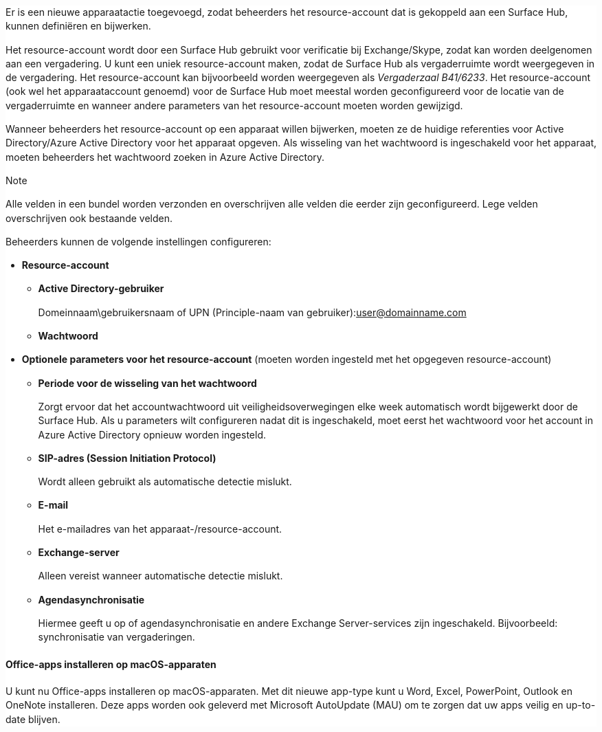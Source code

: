 Er is een nieuwe apparaatactie toegevoegd, zodat beheerders het resource-account dat is gekoppeld aan een Surface Hub, kunnen definiëren en bijwerken.

Het resource-account wordt door een Surface Hub gebruikt voor verificatie bij Exchange/Skype, zodat kan worden deelgenomen aan een vergadering. U kunt een uniek resource-account maken, zodat de Surface Hub als vergaderruimte wordt weergegeven in de vergadering. Het resource-account kan bijvoorbeeld worden weergegeven als *Vergaderzaal B41/6233*. Het resource-account (ook wel het apparaataccount genoemd) voor de Surface Hub moet meestal worden geconfigureerd voor de locatie van de vergaderruimte en wanneer andere parameters van het resource-account moeten worden gewijzigd.

Wanneer beheerders het resource-account op een apparaat willen bijwerken, moeten ze de huidige referenties voor Active Directory/Azure Active Directory voor het apparaat opgeven. Als wisseling van het wachtwoord is ingeschakeld voor het apparaat, moeten beheerders het wachtwoord zoeken in Azure Active Directory.

> [!NOTE]
> Alle velden in een bundel worden verzonden en overschrijven alle velden die eerder zijn geconfigureerd. Lege velden overschrijven ook bestaande velden.

Beheerders kunnen de volgende instellingen configureren:

- **Resource-account**
   - **Active Directory-gebruiker**

      Domeinnaam\gebruikersnaam of UPN (Principle-naam van gebruiker):user@domainname.com

   - **Wachtwoord**

- **Optionele parameters voor het resource-account** (moeten worden ingesteld met het opgegeven resource-account)

   - **Periode voor de wisseling van het wachtwoord**

     Zorgt ervoor dat het accountwachtwoord uit veiligheidsoverwegingen elke week automatisch wordt bijgewerkt door de Surface Hub. Als u parameters wilt configureren nadat dit is ingeschakeld, moet eerst het wachtwoord voor het account in Azure Active Directory opnieuw worden ingesteld.

   - **SIP-adres (Session Initiation Protocol)**

     Wordt alleen gebruikt als automatische detectie mislukt.

   - **E-mail**

     Het e-mailadres van het apparaat-/resource-account.

   - **Exchange-server**

     Alleen vereist wanneer automatische detectie mislukt.

   - **Agendasynchronisatie**

     Hiermee geeft u op of agendasynchronisatie en andere Exchange Server-services zijn ingeschakeld. Bijvoorbeeld: synchronisatie van vergaderingen.

#### <a name="install-office-apps-on-macos-devices----1494311---"></a>Office-apps installeren op macOS-apparaten 
U kunt nu Office-apps installeren op macOS-apparaten. Met dit nieuwe app-type kunt u Word, Excel, PowerPoint, Outlook en OneNote installeren. Deze apps worden ook geleverd met Microsoft AutoUpdate (MAU) om te zorgen dat uw apps veilig en up-to-date blijven.
